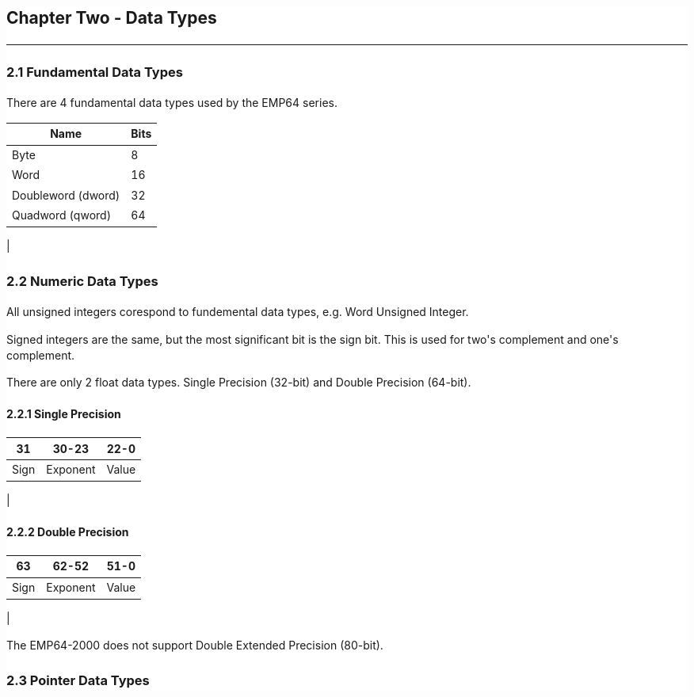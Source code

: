 ## Chapter Two - Data Types

___

### 2.1 Fundamental Data Types

There are 4 fundamental data types used by the EMP64 series.

| Name | Bits |
|-|-|
| Byte | 8 |
| Word | 16 |
| Doubleword (dword) | 32 |
| Quadword (qword) | 64 |
|

### 2.2 Numeric Data Types

All unsigned integers corespond to fundemental data types, e.g. Word Unsigned Integer.

Signed integers are the same, but the most significant bit is the sign bit. This is used for two's complement and one's complement.

There are only 2 float data types. Single Precision (32-bit) and Double Precision (64-bit).

#### 2.2.1 Single Precision

| 31 | 30-23 | 22-0 |
|-|-|-|
| Sign | Exponent | Value |
|

#### 2.2.2 Double Precision

| 63 | 62-52 | 51-0 |
|-|-|-|
| Sign | Exponent | Value |
|

The EMP64-2000 does not support Double Extended Precision (80-bit).

### 2.3 Pointer Data Types
